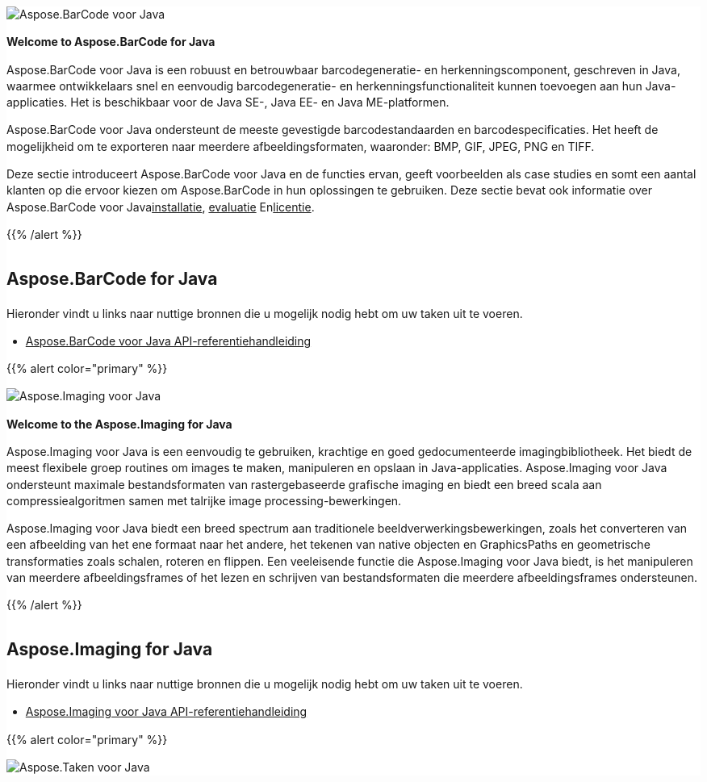 ![Aspose.BarCode voor Java](home_6.png)

**Welcome to Aspose.BarCode for Java**

Aspose.BarCode voor Java is een robuust en betrouwbaar barcodegeneratie- en herkenningscomponent, geschreven in Java, waarmee ontwikkelaars snel en eenvoudig barcodegeneratie- en herkenningsfunctionaliteit kunnen toevoegen aan hun Java-applicaties. Het is beschikbaar voor de Java SE-, Java EE- en Java ME-platformen.

Aspose.BarCode voor Java ondersteunt de meeste gevestigde barcodestandaarden en barcodespecificaties. Het heeft de mogelijkheid om te exporteren naar meerdere afbeeldingsformaten, waaronder: BMP, GIF, JPEG, PNG en TIFF.

 Deze sectie introduceert Aspose.BarCode voor Java en de functies ervan, geeft voorbeelden als case studies en somt een aantal klanten op die ervoor kiezen om Aspose.BarCode in hun oplossingen te gebruiken. Deze sectie bevat ook informatie over Aspose.BarCode voor Java[installatie](https://docs.aspose.com/barcode/java/installation/), [evaluatie](https://docs.aspose.com/barcode/java/installation/) En[licentie](https://docs.aspose.com/barcode/java/licensing/).

{{% /alert %}}
## **Aspose.BarCode for Java**
Hieronder vindt u links naar nuttige bronnen die u mogelijk nodig hebt om uw taken uit te voeren.

- [Aspose.BarCode voor Java API-referentiehandleiding](https://reference.aspose.com/barcode/java)

{{% alert color="primary" %}}

![Aspose.Imaging voor Java](home_7.png)

**Welcome to the Aspose.Imaging for Java**

Aspose.Imaging voor Java is een eenvoudig te gebruiken, krachtige en goed gedocumenteerde imagingbibliotheek. Het biedt de meest flexibele groep routines om images te maken, manipuleren en opslaan in Java-applicaties. Aspose.Imaging voor Java ondersteunt maximale bestandsformaten van rastergebaseerde grafische imaging en biedt een breed scala aan compressiealgoritmen samen met talrijke image processing-bewerkingen.

Aspose.Imaging voor Java biedt een breed spectrum aan traditionele beeldverwerkingsbewerkingen, zoals het converteren van een afbeelding van het ene formaat naar het andere, het tekenen van native objecten en GraphicsPaths en geometrische transformaties zoals schalen, roteren en flippen. Een veeleisende functie die Aspose.Imaging voor Java biedt, is het manipuleren van meerdere afbeeldingsframes of het lezen en schrijven van bestandsformaten die meerdere afbeeldingsframes ondersteunen.

{{% /alert %}}

## **Aspose.Imaging for Java**

Hieronder vindt u links naar nuttige bronnen die u mogelijk nodig hebt om uw taken uit te voeren.

- [Aspose.Imaging voor Java API-referentiehandleiding](https://reference.aspose.com/imaging/java)

{{% alert color="primary" %}}

![Aspose.Taken voor Java](home_8.png)

